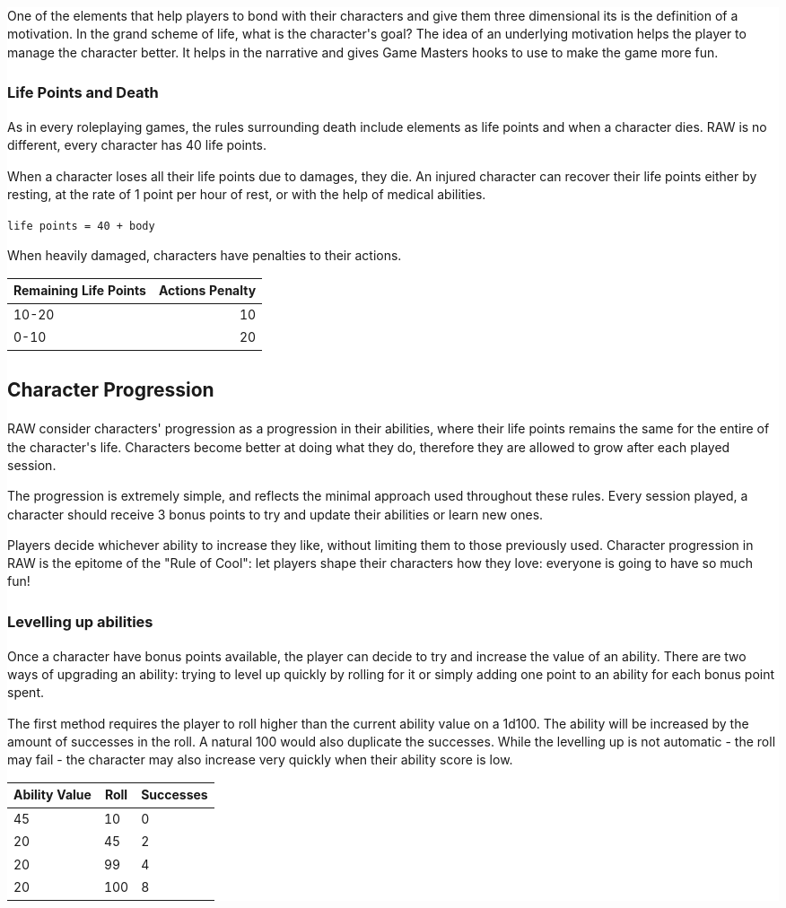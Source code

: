 One of the elements that help players to bond with their characters and give them three dimensional its is the definition of a motivation. In the grand scheme of life, what is the character's goal? The idea of an underlying motivation helps the player to manage the character better. It helps in the narrative and gives Game Masters hooks to use to make the game more fun.

### Life Points and Death

As in every roleplaying games, the rules surrounding death include elements as life points and when a character dies. RAW is no different, every character has 40 life points.

When a character loses all their life points due to damages, they die. An injured character can recover their life points either by resting, at the rate of 1 point per hour of rest, or with the help of medical abilities.

`life points = 40 + body`

When heavily damaged, characters have penalties to their actions.

| Remaining Life Points | Actions Penalty |
| --------------------- | --------------: |
| 10-20                 |              10 |
| 0-10                  |              20 |

## Character Progression

RAW consider characters' progression as a progression in their abilities, where their life points remains the same for the entire of the character's life. Characters become better at doing what they do, therefore they are allowed to grow after each played session.

The progression is extremely simple, and reflects the minimal approach used throughout these rules. Every session played, a character should receive 3 bonus points to try and update their abilities or learn new ones.

Players decide whichever ability to increase they like, without limiting them to those previously used. Character progression in RAW is the epitome of the "Rule of Cool": let players shape their characters how they love: everyone is going to have so much fun!

### Levelling up abilities

Once a character have bonus points available, the player can decide to try and increase the value of an ability. There are two ways of upgrading an ability: trying to level up quickly by rolling for it or simply adding one point to an ability for each bonus point spent.

The first method requires the player to roll higher than the current ability value on a 1d100. The ability will be increased by the amount of successes in the roll. A natural 100 would also duplicate the successes. While the levelling up is not automatic - the roll may fail - the character may also increase very quickly when their ability score is low.

| Ability Value | Roll | Successes |
| ------------- | ---- | --------- |
| 45            | 10   | 0         |
| 20            | 45   | 2         |
| 20            | 99   | 4         |
| 20            | 100  | 8         |

